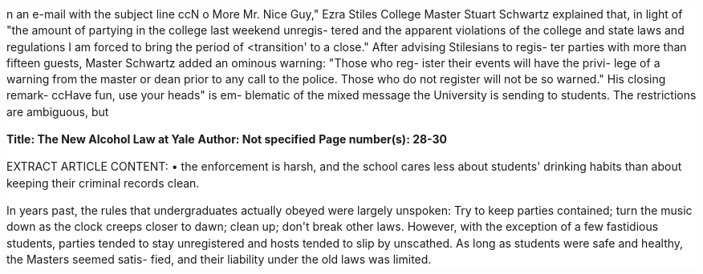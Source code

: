 n an e-mail with the subject 
line ccN o More Mr. Nice Guy," 
Ezra Stiles College Master Stuart 
Schwartz explained that, in light 
of "the amount of partying in the 
college 
last 
weekend 
unregis-
tered 
and the apparent violations 
of the college and state laws and 
regulations I am forced to bring 
the period of <transition' to a close." 
After advising Stilesians to regis-
ter parties with more than fifteen 
guests, Master Schwartz added an 
ominous warning: "Those who reg-
ister their events will have the privi-
lege of a warning from the master or 
dean prior to any call to the police. 
Those who do not register will not 
be so warned." His closing remark-
ccHave fun, use your heads" 
is em-
blematic of the mixed message the 
University is sending to students. 
The restrictions are ambiguous, but 



**Title: The New Alcohol Law at Yale**
**Author: Not specified**
**Page number(s): 28-30**

EXTRACT ARTICLE CONTENT:
• 
the enforcement is harsh, and the 
school cares less about students' 
drinking habits than about keeping 
their criminal records clean. 

In years past, the rules that 
undergraduates actually obeyed 
were largely unspoken: Try to keep 
parties contained; turn the music 
down as the clock creeps closer to 
dawn; clean up; don't break other 
laws. However, with the exception 
of a few fastidious students, parties 
tended to stay unregistered 
and 
hosts tended to slip by unscathed. 
As long as students were safe and 
healthy, the Masters seemed satis-
fied, and their liability under the 
old laws was limited. 
